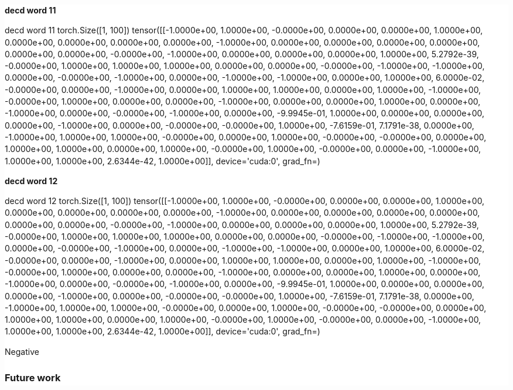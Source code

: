 **decd word  11**

decd word  11 torch.Size([1, 100]) tensor([[-1.0000e+00,  1.0000e+00, -0.0000e+00,  0.0000e+00,  0.0000e+00,
          1.0000e+00,  0.0000e+00,  0.0000e+00,  0.0000e+00,  0.0000e+00,
         -1.0000e+00,  0.0000e+00,  0.0000e+00,  0.0000e+00,  0.0000e+00,
          0.0000e+00,  0.0000e+00, -0.0000e+00, -1.0000e+00,  0.0000e+00,
          0.0000e+00,  0.0000e+00,  1.0000e+00,  5.2792e-39, -0.0000e+00,
          1.0000e+00,  1.0000e+00,  1.0000e+00,  0.0000e+00,  0.0000e+00,
         -0.0000e+00, -1.0000e+00, -1.0000e+00,  0.0000e+00, -0.0000e+00,
         -1.0000e+00,  0.0000e+00, -1.0000e+00, -1.0000e+00,  0.0000e+00,
          1.0000e+00,  6.0000e-02, -0.0000e+00,  0.0000e+00, -1.0000e+00,
          0.0000e+00,  1.0000e+00,  1.0000e+00,  0.0000e+00,  1.0000e+00,
         -1.0000e+00, -0.0000e+00,  1.0000e+00,  0.0000e+00,  0.0000e+00,
         -1.0000e+00,  0.0000e+00,  0.0000e+00,  1.0000e+00,  0.0000e+00,
         -1.0000e+00,  0.0000e+00, -0.0000e+00, -1.0000e+00,  0.0000e+00,
         -9.9945e-01,  1.0000e+00,  0.0000e+00,  0.0000e+00,  0.0000e+00,
         -1.0000e+00,  0.0000e+00, -0.0000e+00, -0.0000e+00,  1.0000e+00,
         -7.6159e-01,  7.1791e-38,  0.0000e+00, -1.0000e+00,  1.0000e+00,
          1.0000e+00, -0.0000e+00,  0.0000e+00,  1.0000e+00, -0.0000e+00,
         -0.0000e+00,  0.0000e+00,  1.0000e+00,  1.0000e+00,  0.0000e+00,
          1.0000e+00, -0.0000e+00,  1.0000e+00, -0.0000e+00,  0.0000e+00,
         -1.0000e+00,  1.0000e+00,  1.0000e+00,  2.6344e-42,  1.0000e+00]],
       device='cuda:0', grad_fn=<ThnnFusedLstmCellBackward>)

**decd word  12**

decd word  12 torch.Size([1, 100]) tensor([[-1.0000e+00,  1.0000e+00, -0.0000e+00,  0.0000e+00,  0.0000e+00,
          1.0000e+00,  0.0000e+00,  0.0000e+00,  0.0000e+00,  0.0000e+00,
         -1.0000e+00,  0.0000e+00,  0.0000e+00,  0.0000e+00,  0.0000e+00,
          0.0000e+00,  0.0000e+00, -0.0000e+00, -1.0000e+00,  0.0000e+00,
          0.0000e+00,  0.0000e+00,  1.0000e+00,  5.2792e-39, -0.0000e+00,
          1.0000e+00,  1.0000e+00,  1.0000e+00,  0.0000e+00,  0.0000e+00,
         -0.0000e+00, -1.0000e+00, -1.0000e+00,  0.0000e+00, -0.0000e+00,
         -1.0000e+00,  0.0000e+00, -1.0000e+00, -1.0000e+00,  0.0000e+00,
          1.0000e+00,  6.0000e-02, -0.0000e+00,  0.0000e+00, -1.0000e+00,
          0.0000e+00,  1.0000e+00,  1.0000e+00,  0.0000e+00,  1.0000e+00,
         -1.0000e+00, -0.0000e+00,  1.0000e+00,  0.0000e+00,  0.0000e+00,
         -1.0000e+00,  0.0000e+00,  0.0000e+00,  1.0000e+00,  0.0000e+00,
         -1.0000e+00,  0.0000e+00, -0.0000e+00, -1.0000e+00,  0.0000e+00,
         -9.9945e-01,  1.0000e+00,  0.0000e+00,  0.0000e+00,  0.0000e+00,
         -1.0000e+00,  0.0000e+00, -0.0000e+00, -0.0000e+00,  1.0000e+00,
         -7.6159e-01,  7.1791e-38,  0.0000e+00, -1.0000e+00,  1.0000e+00,
          1.0000e+00, -0.0000e+00,  0.0000e+00,  1.0000e+00, -0.0000e+00,
         -0.0000e+00,  0.0000e+00,  1.0000e+00,  1.0000e+00,  0.0000e+00,
          1.0000e+00, -0.0000e+00,  1.0000e+00, -0.0000e+00,  0.0000e+00,
         -1.0000e+00,  1.0000e+00,  1.0000e+00,  2.6344e-42,  1.0000e+00]],
       device='cuda:0', grad_fn=<ThnnFusedLstmCellBackward>)

Negative

### Future work
